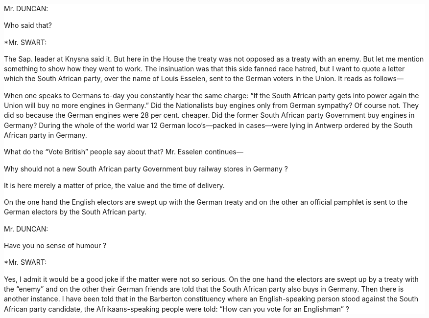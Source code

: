 </speech>

<speech by="#duncan">

<from>Mr. <person refersTo="hansard_za">DUNCAN</person>:</from>

<p>Who said that?</p>

</speech>

<speech by="#swart">

<from>*Mr. <person refersTo="hansard_za">SWART</person>:</from>

<p>The Sap. leader at Knysna said it. But here in the House the treaty was not opposed as a treaty with an enemy. But let me mention something to show how they went to work. The insinuation was that this side fanned race hatred, but I want to quote a letter which the South African party, over the name of Louis Esselen, sent to the German voters in the Union. It reads as follows&#x2014;</p>

<block name="quote">When one speaks to Germans to-day you constantly hear the same charge: &#x201C;If the South African party gets into power again the Union will buy no more engines in Germany.&#x201D; Did the Nationalists buy engines only from German sympathy? Of course not. They did so because the German engines were 28 per cent. cheaper. Did the former South African party Government buy engines in Germany? During the whole of the world war 12 German loco&#x2019;s&#x2014;packed in cases&#x2014;were lying in Antwerp ordered by the South African party in Germany.</block>

<p>What do the &#x201C;Vote British&#x201D; people say about that? Mr. Esselen continues&#x2014;</p>

<block name="quote">Why should not a new South African party Government buy railway stores in Germany ?</block>

<block name="quote">It is here merely a matter of price, the value and the time of delivery.</block>

<p>On the one hand the English electors are swept up with the German treaty and on the other an official pamphlet is sent to the German electors by the South African party.</p>

</speech>

<speech by="#duncan">

<from>Mr. <person refersTo="hansard_za">DUNCAN</person>:</from>

<p>Have you no sense of humour ?</p>

</speech>

<speech by="#swart">

<from>*Mr. <person refersTo="hansard_za">SWART</person>:</from>

<p>Yes, I admit it would be a good joke if the matter were not so serious. On the one hand the electors are swept up by a treaty with the &#x201C;enemy&#x201D; and on the other their German friends are told that the South African party also buys in Germany. Then there is another instance. I have been told that in the Barberton constituency where an English-speaking person stood against the South African party candidate, the Afrikaans-speaking people were told: &#x201C;How can you vote for an Englishman&#x201D; ?</p>

</speech>
